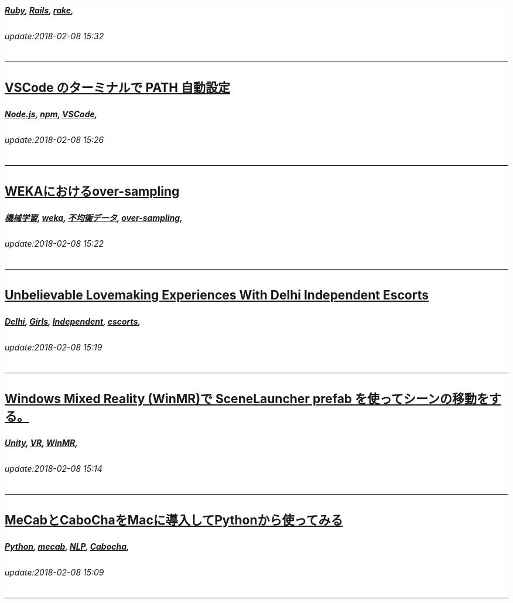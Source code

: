 ##### [Ruby](https://qiita.com/tags/Ruby), [Rails](https://qiita.com/tags/Rails), [rake](https://qiita.com/tags/rake), 
###### update:2018-02-08 15:32
---
## [VSCode のターミナルで PATH 自動設定](https://qiita.com/mysticatea/items/063b1a5ce5f49eb12cd2)
##### [Node.js](https://qiita.com/tags/Node.js), [npm](https://qiita.com/tags/npm), [VSCode](https://qiita.com/tags/VSCode), 
###### update:2018-02-08 15:26
---
## [WEKAにおけるover-sampling](https://qiita.com/miinu/items/f6a3fcce17f421c1d325)
##### [機械学習](https://qiita.com/tags/機械学習), [weka](https://qiita.com/tags/weka), [不均衡データ](https://qiita.com/tags/不均衡データ), [over-sampling](https://qiita.com/tags/over-sampling), 
###### update:2018-02-08 15:22
---
## [Unbelievable Lovemaking Experiences With Delhi Independent Escorts](https://qiita.com/divyashrma/items/ad6dc9ec35f761f72649)
##### [Delhi](https://qiita.com/tags/Delhi), [Girls](https://qiita.com/tags/Girls), [Independent](https://qiita.com/tags/Independent), [escorts](https://qiita.com/tags/escorts), 
###### update:2018-02-08 15:19
---
## [Windows Mixed Reality (WinMR)で SceneLauncher prefab を使ってシーンの移動をする。](https://qiita.com/GenkiOkuma/items/bf3241d418218b812f36)
##### [Unity](https://qiita.com/tags/Unity), [VR](https://qiita.com/tags/VR), [WinMR](https://qiita.com/tags/WinMR), 
###### update:2018-02-08 15:14
---
## [MeCabとCaboChaをMacに導入してPythonから使ってみる](https://qiita.com/musaprg/items/9a572ad5c4e28f79d2ae)
##### [Python](https://qiita.com/tags/Python), [mecab](https://qiita.com/tags/mecab), [NLP](https://qiita.com/tags/NLP), [Cabocha](https://qiita.com/tags/Cabocha), 
###### update:2018-02-08 15:09
---

